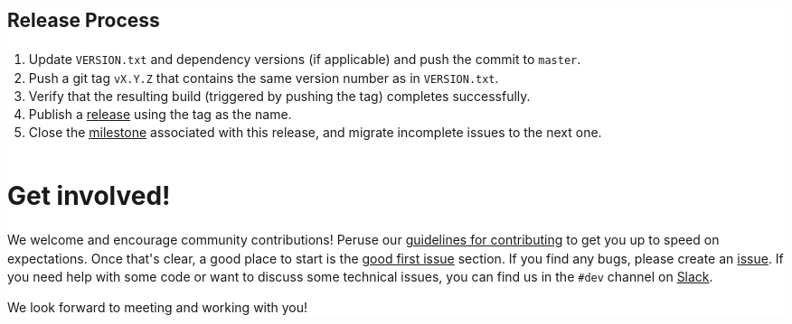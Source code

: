 ## Release Process

1. Update `VERSION.txt` and dependency versions (if applicable) and push the commit to `master`.
2. Push a git tag `vX.Y.Z` that contains the same version number as in `VERSION.txt`.
3. Verify that the resulting build (triggered by pushing the tag) completes successfully.
4. Publish a [release](https://github.com/rigetti/quilc/releases) using the tag as the name.
5. Close the [milestone](https://github.com/rigetti/quilc/milestones) associated with this release,
   and migrate incomplete issues to the next one.

# Get involved!

We welcome and encourage community contributions! Peruse our
[guidelines for contributing](CONTRIBUTING.md) to get you up to speed on
expectations. Once that's clear, a good place to start is the
[good first issue](https://github.com/rigetti/quilc/issues?q=is%3Aissue+is%3Aopen+label%3A%22good+first+issue%22)
section. If you find any bugs, please create an
[issue](https://github.com/rigetti/quilc/issues?q=is%3Aissue+is%3Aopen+label%3A%22good+first+issue%22).
If you need help with some code or want to discuss some technical issues, you can find us in the
`#dev` channel on [Slack](https://rigetti-forest.slack.com/).

We look forward to meeting and working with you!
